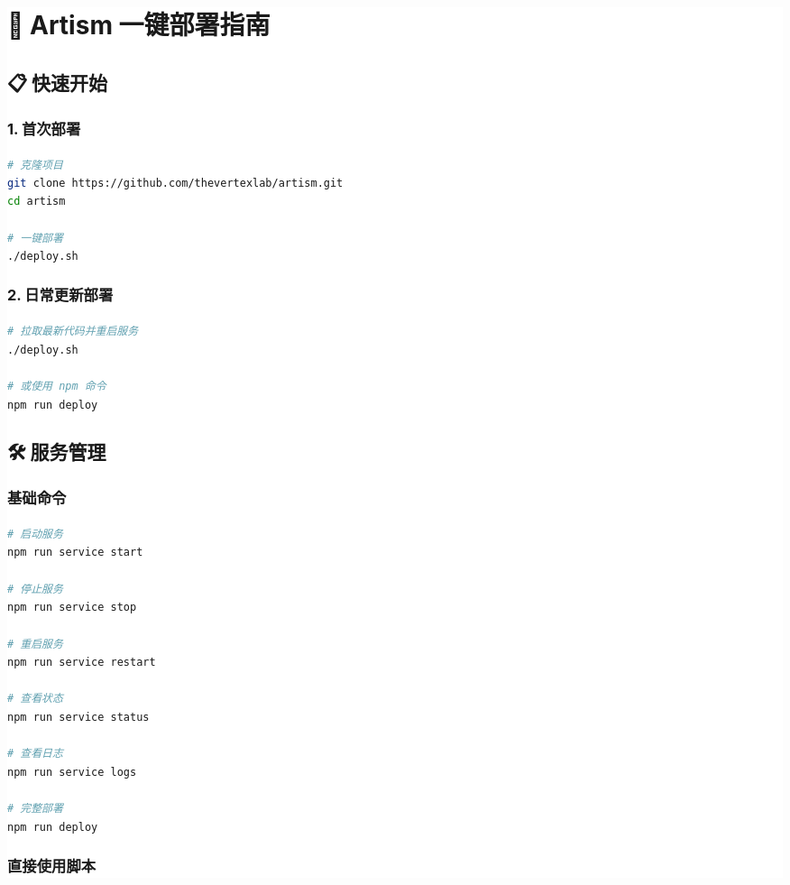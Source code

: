 # 🚀 Artism 一键部署指南

## 📋 快速开始

### 1. 首次部署

```bash
# 克隆项目
git clone https://github.com/thevertexlab/artism.git
cd artism

# 一键部署
./deploy.sh
```

### 2. 日常更新部署

```bash
# 拉取最新代码并重启服务
./deploy.sh

# 或使用 npm 命令
npm run deploy
```

## 🛠️ 服务管理

### 基础命令

```bash
# 启动服务
npm run service start

# 停止服务
npm run service stop

# 重启服务
npm run service restart

# 查看状态
npm run service status

# 查看日志
npm run service logs

# 完整部署
npm run deploy
```

### 直接使用脚本
